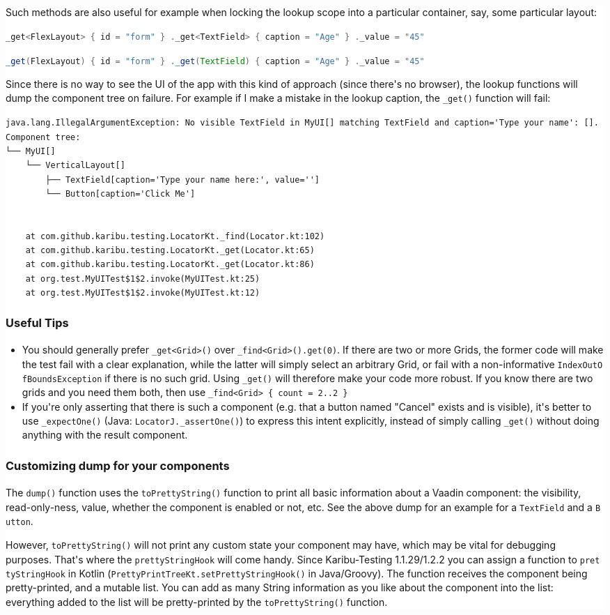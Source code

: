 
Such methods are also useful for example when locking the lookup scope into a particular container, say, some particular layout:
```kotlin
_get<FlexLayout> { id = "form" } ._get<TextField> { caption = "Age" } ._value = "45"
```
```groovy
_get(FlexLayout) { id = "form" } ._get(TextField) { caption = "Age" } ._value = "45"
```

Since there is no way to see the UI of the app with this kind of approach
(since there's no browser), the lookup functions will dump the component tree
on failure. For example if I make a mistake in the lookup caption, the `_get()` function will fail:
```
java.lang.IllegalArgumentException: No visible TextField in MyUI[] matching TextField and caption='Type your name': []. Component tree:
└── MyUI[]
    └── VerticalLayout[]
        ├── TextField[caption='Type your name here:', value='']
        └── Button[caption='Click Me']


	at com.github.karibu.testing.LocatorKt._find(Locator.kt:102)
	at com.github.karibu.testing.LocatorKt._get(Locator.kt:65)
	at com.github.karibu.testing.LocatorKt._get(Locator.kt:86)
	at org.test.MyUITest$1$2.invoke(MyUITest.kt:25)
	at org.test.MyUITest$1$2.invoke(MyUITest.kt:12)
```

### Useful Tips

* You should generally prefer `_get<Grid>()` over `_find<Grid>().get(0)`. If there are two or more Grids,
  the former code will make the test fail with a clear explanation, while the latter will simply
  select an arbitrary Grid, or fail with a non-informative `IndexOutOfBoundsException` if there is no such grid.
  Using `_get()` will therefore make your code more robust. If you know there are two grids and you need
  them both, then use `_find<Grid> { count = 2..2 }`
* If you're only asserting that there is such a component (e.g. that a button named "Cancel" exists and is visible),
  it's better to use `_expectOne()` (Java: `LocatorJ._assertOne()`) to express this intent explicitly, instead of
  simply calling `_get()` without doing anything with the result component.

### Customizing dump for your components

The `dump()` function uses the `toPrettyString()` function to print all basic information
about a Vaadin component: the visibility, read-only-ness, value, whether the component is enabled or not, etc.
See the above dump for an example for a
`TextField` and a `Button`.

However, `toPrettyString()` will not print any custom state your component may have, which may be vital for debugging purposes.
That's where the `prettyStringHook` will come handy.
Since Karibu-Testing 1.1.29/1.2.2 you can assign a function to
`prettyStringHook` in Kotlin (`PrettyPrintTreeKt.setPrettyStringHook()` in Java/Groovy).
The function receives the component being pretty-printed, and a mutable list. You can
add as many String information as you like about the component into the list:
everything added to the list will be pretty-printed by the `toPrettyString()` function.
